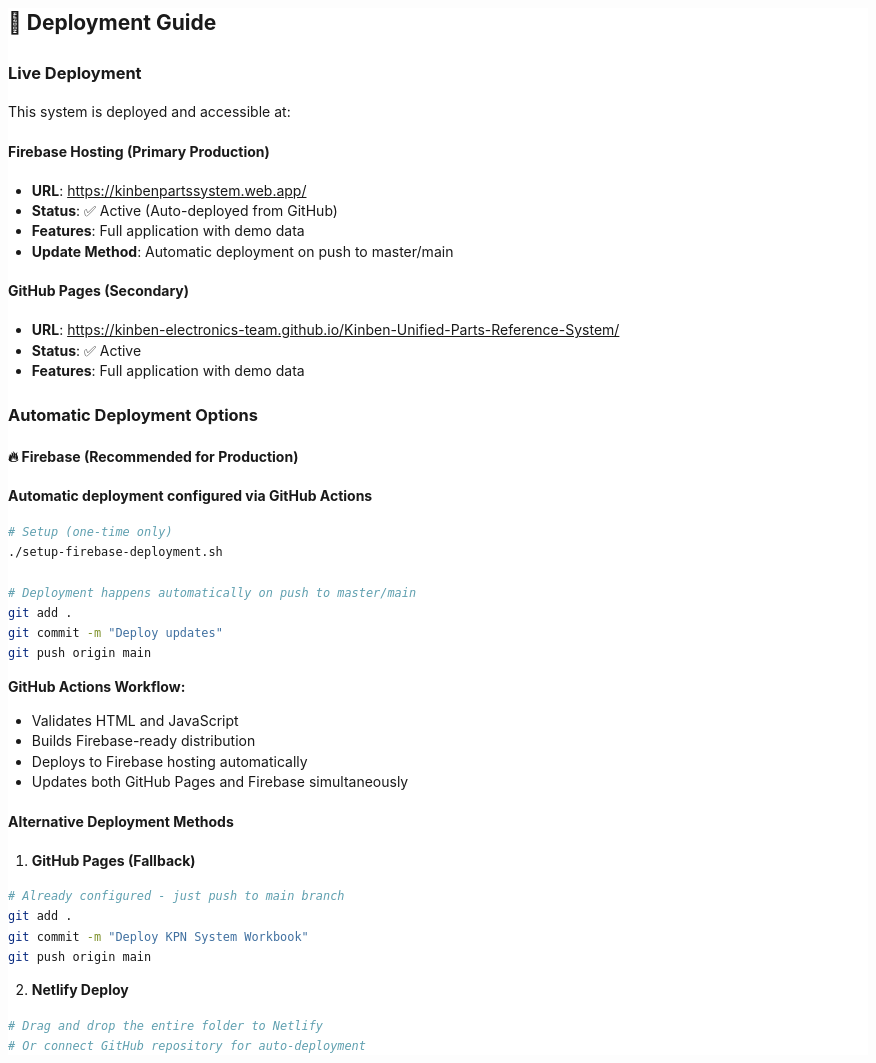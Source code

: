 ## 🚀 Deployment Guide

### Live Deployment

This system is deployed and accessible at:

#### Firebase Hosting (Primary Production)
- **URL**: https://kinbenpartssystem.web.app/
- **Status**: ✅ Active (Auto-deployed from GitHub)
- **Features**: Full application with demo data
- **Update Method**: Automatic deployment on push to master/main

#### GitHub Pages (Secondary)
- **URL**: https://kinben-electronics-team.github.io/Kinben-Unified-Parts-Reference-System/
- **Status**: ✅ Active
- **Features**: Full application with demo data

### Automatic Deployment Options

#### 🔥 Firebase (Recommended for Production)
**Automatic deployment configured via GitHub Actions**

```bash
# Setup (one-time only)
./setup-firebase-deployment.sh

# Deployment happens automatically on push to master/main
git add .
git commit -m "Deploy updates"
git push origin main
```

**GitHub Actions Workflow:**
- Validates HTML and JavaScript
- Builds Firebase-ready distribution
- Deploys to Firebase hosting automatically
- Updates both GitHub Pages and Firebase simultaneously

#### Alternative Deployment Methods

1. **GitHub Pages (Fallback)**
```bash
# Already configured - just push to main branch
git add .
git commit -m "Deploy KPN System Workbook"
git push origin main
```

2. **Netlify Deploy**
```bash
# Drag and drop the entire folder to Netlify
# Or connect GitHub repository for auto-deployment
```

